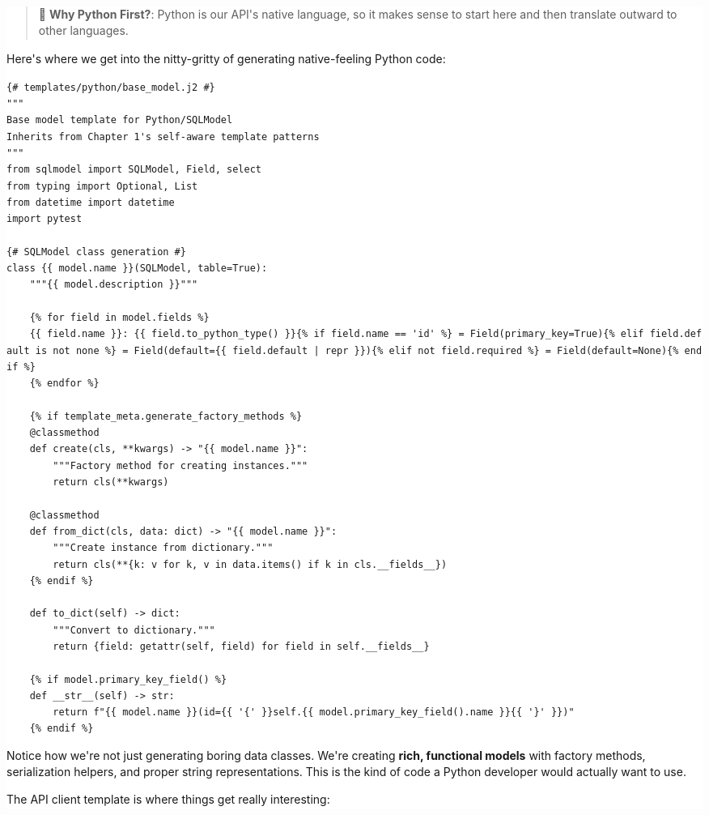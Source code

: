 > 🐍 **Why Python First?**: Python is our API's native language, so it makes sense to start here and then translate outward to other languages.

Here's where we get into the nitty-gritty of generating native-feeling Python code:

```jinja2
{# templates/python/base_model.j2 #}
"""
Base model template for Python/SQLModel
Inherits from Chapter 1's self-aware template patterns
"""
from sqlmodel import SQLModel, Field, select
from typing import Optional, List
from datetime import datetime
import pytest

{# SQLModel class generation #}
class {{ model.name }}(SQLModel, table=True):
    """{{ model.description }}"""
    
    {% for field in model.fields %}
    {{ field.name }}: {{ field.to_python_type() }}{% if field.name == 'id' %} = Field(primary_key=True){% elif field.default is not none %} = Field(default={{ field.default | repr }}){% elif not field.required %} = Field(default=None){% endif %}
    {% endfor %}
    
    {% if template_meta.generate_factory_methods %}
    @classmethod
    def create(cls, **kwargs) -> "{{ model.name }}":
        """Factory method for creating instances."""
        return cls(**kwargs)
    
    @classmethod  
    def from_dict(cls, data: dict) -> "{{ model.name }}":
        """Create instance from dictionary."""
        return cls(**{k: v for k, v in data.items() if k in cls.__fields__})
    {% endif %}
    
    def to_dict(self) -> dict:
        """Convert to dictionary."""
        return {field: getattr(self, field) for field in self.__fields__}
    
    {% if model.primary_key_field() %}
    def __str__(self) -> str:
        return f"{{ model.name }}(id={{ '{' }}self.{{ model.primary_key_field().name }}{{ '}' }})"
    {% endif %}
```

Notice how we're not just generating boring data classes. We're creating **rich, functional models** with factory methods, serialization helpers, and proper string representations. This is the kind of code a Python developer would actually want to use.

The API client template is where things get really interesting:
